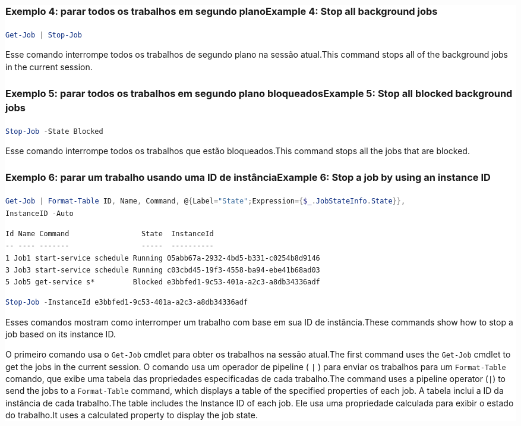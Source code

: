 ### <span data-ttu-id="fbba3-144">Exemplo 4: parar todos os trabalhos em segundo plano</span><span class="sxs-lookup"><span data-stu-id="fbba3-144">Example 4: Stop all background jobs</span></span>

```powershell
Get-Job | Stop-Job
```

<span data-ttu-id="fbba3-145">Esse comando interrompe todos os trabalhos de segundo plano na sessão atual.</span><span class="sxs-lookup"><span data-stu-id="fbba3-145">This command stops all of the background jobs in the current session.</span></span>

### <span data-ttu-id="fbba3-146">Exemplo 5: parar todos os trabalhos em segundo plano bloqueados</span><span class="sxs-lookup"><span data-stu-id="fbba3-146">Example 5: Stop all blocked background jobs</span></span>

```powershell
Stop-Job -State Blocked
```

<span data-ttu-id="fbba3-147">Esse comando interrompe todos os trabalhos que estão bloqueados.</span><span class="sxs-lookup"><span data-stu-id="fbba3-147">This command stops all the jobs that are blocked.</span></span>

### <span data-ttu-id="fbba3-148">Exemplo 6: parar um trabalho usando uma ID de instância</span><span class="sxs-lookup"><span data-stu-id="fbba3-148">Example 6: Stop a job by using an instance ID</span></span>

```powershell
Get-Job | Format-Table ID, Name, Command, @{Label="State";Expression={$_.JobStateInfo.State}},
InstanceID -Auto
```

```Output
Id Name Command                 State  InstanceId
-- ---- -------                 -----  ----------
1 Job1 start-service schedule Running 05abb67a-2932-4bd5-b331-c0254b8d9146
3 Job3 start-service schedule Running c03cbd45-19f3-4558-ba94-ebe41b68ad03
5 Job5 get-service s*         Blocked e3bbfed1-9c53-401a-a2c3-a8db34336adf
```

```powershell
Stop-Job -InstanceId e3bbfed1-9c53-401a-a2c3-a8db34336adf
```

<span data-ttu-id="fbba3-149">Esses comandos mostram como interromper um trabalho com base em sua ID de instância.</span><span class="sxs-lookup"><span data-stu-id="fbba3-149">These commands show how to stop a job based on its instance ID.</span></span>

<span data-ttu-id="fbba3-150">O primeiro comando usa o `Get-Job` cmdlet para obter os trabalhos na sessão atual.</span><span class="sxs-lookup"><span data-stu-id="fbba3-150">The first command uses the `Get-Job` cmdlet to get the jobs in the current session.</span></span> <span data-ttu-id="fbba3-151">O comando usa um operador de pipeline ( `|` ) para enviar os trabalhos para um `Format-Table` comando, que exibe uma tabela das propriedades especificadas de cada trabalho.</span><span class="sxs-lookup"><span data-stu-id="fbba3-151">The command uses a pipeline operator (`|`) to send the jobs to a `Format-Table` command, which displays a table of the specified properties of each job.</span></span> <span data-ttu-id="fbba3-152">A tabela inclui a ID da instância de cada trabalho.</span><span class="sxs-lookup"><span data-stu-id="fbba3-152">The table includes the Instance ID of each job.</span></span> <span data-ttu-id="fbba3-153">Ele usa uma propriedade calculada para exibir o estado do trabalho.</span><span class="sxs-lookup"><span data-stu-id="fbba3-153">It uses a calculated property to display the job state.</span></span>
